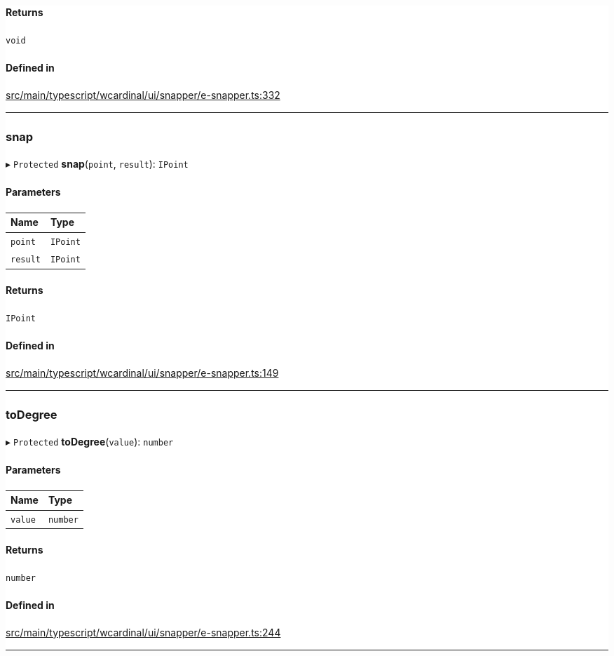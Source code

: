 #### Returns

`void`

#### Defined in

[src/main/typescript/wcardinal/ui/snapper/e-snapper.ts:332](https://github.com/winter-cardinal/winter-cardinal-ui/blob/v0.155.0/src/main/typescript/wcardinal/ui/snapper/e-snapper.ts#L332)

___

### snap

▸ `Protected` **snap**(`point`, `result`): `IPoint`

#### Parameters

| Name | Type |
| :------ | :------ |
| `point` | `IPoint` |
| `result` | `IPoint` |

#### Returns

`IPoint`

#### Defined in

[src/main/typescript/wcardinal/ui/snapper/e-snapper.ts:149](https://github.com/winter-cardinal/winter-cardinal-ui/blob/v0.155.0/src/main/typescript/wcardinal/ui/snapper/e-snapper.ts#L149)

___

### toDegree

▸ `Protected` **toDegree**(`value`): `number`

#### Parameters

| Name | Type |
| :------ | :------ |
| `value` | `number` |

#### Returns

`number`

#### Defined in

[src/main/typescript/wcardinal/ui/snapper/e-snapper.ts:244](https://github.com/winter-cardinal/winter-cardinal-ui/blob/v0.155.0/src/main/typescript/wcardinal/ui/snapper/e-snapper.ts#L244)

___
